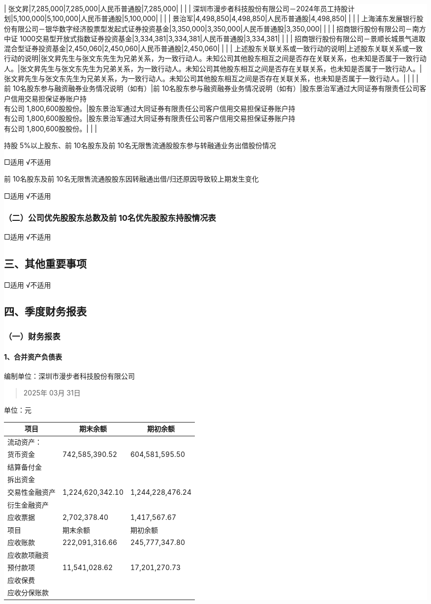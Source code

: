 | 张文昇|7,285,000|7,285,000|人民币普通股|7,285,000| | |
| 深圳市漫步者科技股份有限公司－2024年员工持股计划|5,100,000|5,100,000|人民币普通股|5,100,000| | |
| 景治军|4,498,850|4,498,850|人民币普通股|4,498,850| | |
| 上海浦东发展银行股份有限公司－银华数字经济股票型发起式证券投资基金|3,350,000|3,350,000|人民币普通股|3,350,000| | |
| 招商银行股份有限公司－南方中证 1000交易型开放式指数证券投资基金|3,334,381|3,334,381|人民币普通股|3,334,381| | |
| 招商银行股份有限公司－景顺长城景气进取混合型证券投资基金|2,450,060|2,450,060|人民币普通股|2,450,060| | |
| 上述股东关联关系或一致行动的说明|上述股东关联关系或一致行动的说明|张文昇先生与张文东先生为兄弟关系，为一致行动人。未知公司其他股东相互之间是否存在关联关系，也未知是否属于一致行动人。|张文昇先生与张文东先生为兄弟关系，为一致行动人。未知公司其他股东相互之间是否存在关联关系，也未知是否属于一致行动人。|张文昇先生与张文东先生为兄弟关系，为一致行动人。未知公司其他股东相互之间是否存在关联关系，也未知是否属于一致行动人。| | |
| 前 10名股东参与融资融券业务情况说明（如有）|前 10名股东参与融资融券业务情况说明（如有）|股东景治军通过大同证券有限责任公司客户信用交易担保证券账户持<br>有公司 1,800,600股股份。|股东景治军通过大同证券有限责任公司客户信用交易担保证券账户持<br>有公司 1,800,600股股份。|股东景治军通过大同证券有限责任公司客户信用交易担保证券账户持<br>有公司 1,800,600股股份。| | |  

持股 5%以上股东、前 10名股东及前 10名无限售流通股股东参与转融通业务出借股份情况  

□适用 √不适用  

前 10名股东及前 10名无限售流通股股东因转融通出借/归还原因导致较上期发生变化  

□适用 √不适用  

### （二）公司优先股股东总数及前 10名优先股股东持股情况表  

□适用 √不适用  

## 三、其他重要事项  

□适用 √不适用  

## 四、季度财务报表  

### （一）财务报表  

#### 1、合并资产负债表  

编制单位：深圳市漫步者科技股份有限公司  

>2025年 03月 31日  

单位：元  

| 项目|期末余额|期初余额|
| ---|---|---|
| 流动资产：|||
| 货币资金|742,585,390.52|604,581,595.50|
| 结算备付金|||
| 拆出资金|||
| 交易性金融资产|1,224,620,342.10|1,244,228,476.24|
| 衍生金融资产|||
| 应收票据|2,702,378.40|1,417,567.67|
| 项目|期末余额|期初余额|
| 应收账款|222,091,316.66|245,777,347.80|
| 应收款项融资|||
| 预付款项|11,541,028.62|17,201,270.73|
| 应收保费|||
| 应收分保账款|||